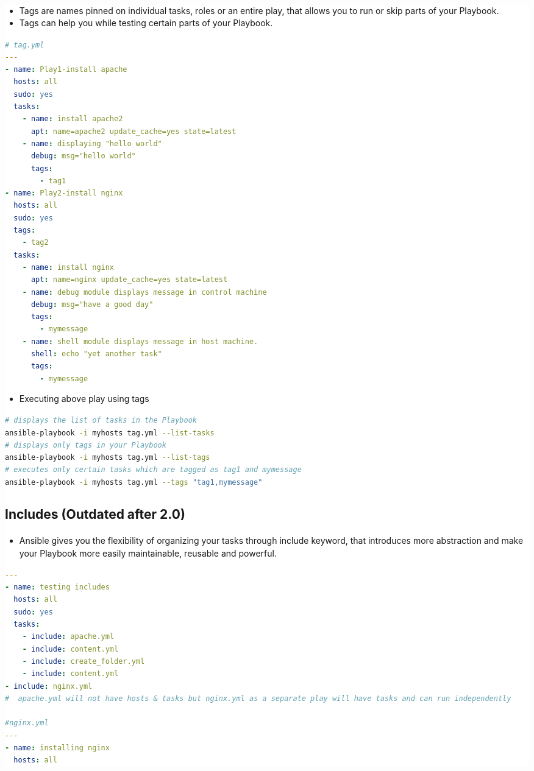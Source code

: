 * Tags are names pinned on individual tasks, roles or an entire play, that allows you to run or skip parts of your Playbook.
* Tags can help you while testing certain parts of your Playbook.
```YAML
# tag.yml
---
- name: Play1-install apache
  hosts: all
  sudo: yes
  tasks:
    - name: install apache2
      apt: name=apache2 update_cache=yes state=latest
    - name: displaying "hello world"
      debug: msg="hello world"
      tags:
        - tag1
- name: Play2-install nginx
  hosts: all
  sudo: yes
  tags:
    - tag2
  tasks:
    - name: install nginx
      apt: name=nginx update_cache=yes state=latest
    - name: debug module displays message in control machine
      debug: msg="have a good day"
      tags:
        - mymessage
    - name: shell module displays message in host machine.
      shell: echo "yet another task"
      tags:
        - mymessage
```
- Executing above play using tags
```BASH
# displays the list of tasks in the Playbook
ansible-playbook -i myhosts tag.yml --list-tasks 
# displays only tags in your Playbook
ansible-playbook -i myhosts tag.yml --list-tags 
# executes only certain tasks which are tagged as tag1 and mymessage
ansible-playbook -i myhosts tag.yml --tags "tag1,mymessage" 
```
## Includes (Outdated after 2.0)
- Ansible gives you the flexibility of organizing your tasks through include keyword, that introduces more abstraction and make your Playbook more easily maintainable, reusable and powerful.
```YAML
---
- name: testing includes
  hosts: all
  sudo: yes
  tasks:
    - include: apache.yml
    - include: content.yml
    - include: create_folder.yml
    - include: content.yml
- include: nginx.yml  
#  apache.yml will not have hosts & tasks but nginx.yml as a separate play will have tasks and can run independently

#nginx.yml
---
- name: installing nginx
  hosts: all
```